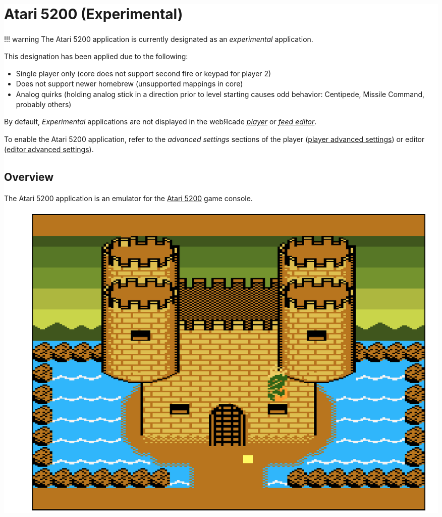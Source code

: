 # Atari 5200 (Experimental)

!!! warning
    The Atari 5200 application is currently designated as an *experimental* application.
    <p>
    This designation has been applied due to the following:
    </p>
    <ul>
    <li>Single player only (core does not support second fire or keypad for player 2)</li>
    <li>Does not support newer homebrew (unsupported mappings in core)</li>
    <li>Analog quirks (holding analog stick in a direction prior to level starting causes odd behavior: Centipede, Missile Command, probably others)</li>
    </ul>
    <p>
    By default, *Experimental* applications are not displayed in the webЯcade *[player](../../../userguide/index.md)* or *[feed editor](../../../editor/index.md)*.
    </p>
    <p>
    To enable the Atari 5200 application, refer to the *advanced settings* sections of the player ([player advanced settings](../../../userguide/index.md#advanced-settings-tab)) or editor ([editor advanced settings](../../../editor/workspace/settings.md#advanced-tab)).
    </p>

## Overview

The Atari 5200 application is an emulator for the [Atari 5200](https://en.wikipedia.org/wiki/Atari_5200) game console.

<figure>
  <img src="../../../assets/images/apps/5200.png" style="padding:5px 15px 0 15px;" class="center zoomD"/>
